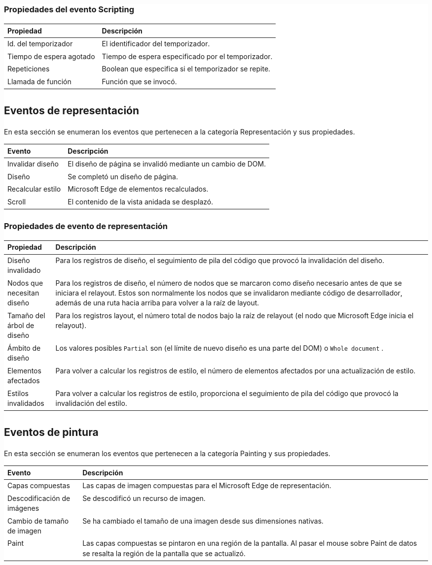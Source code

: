 
### <a name="scripting-event-properties"></a>Propiedades del evento Scripting  

| Propiedad | Descripción |  
|:--- |:--- |  
| Id. del temporizador | El identificador del temporizador. |  
| Tiempo de espera agotado | Tiempo de espera especificado por el temporizador. |  
| Repeticiones | Boolean que especifica si el temporizador se repite. |  
| Llamada de función | Función que se invocó. |  

## <a name="rendering-events"></a>Eventos de representación  

En esta sección se enumeran los eventos que pertenecen a la categoría Representación y sus propiedades.  

| Evento | Descripción |  
|:--- |:--- |  
| Invalidar diseño | El diseño de página se invalidó mediante un cambio de DOM. |  
| Diseño | Se completó un diseño de página. |  
| Recalcular estilo | Microsoft Edge de elementos recalculados. |  
| Scroll | El contenido de la vista anidada se desplazó. |  

### <a name="rendering-event-properties"></a>Propiedades de evento de representación  

| Propiedad | Descripción |  
|:--- |:--- |  
| Diseño invalidado | Para los registros de diseño, el seguimiento de pila del código que provocó la invalidación del diseño. |  
| Nodos que necesitan diseño | Para los registros de diseño, el número de nodos que se marcaron como diseño necesario antes de que se iniciara el relayout.  Estos son normalmente los nodos que se invalidaron mediante código de desarrollador, además de una ruta hacia arriba para volver a la raíz de layout. |  
| Tamaño del árbol de diseño | Para los registros layout, el número total de nodos bajo la raíz de relayout \(el nodo que Microsoft Edge inicia el relayout\). |  
| Ámbito de diseño | Los valores posibles `Partial` son \(el límite de nuevo diseño es una parte del DOM\) o `Whole document` . |  
| Elementos afectados | Para volver a calcular los registros de estilo, el número de elementos afectados por una actualización de estilo. |  
| Estilos invalidados | Para volver a calcular los registros de estilo, proporciona el seguimiento de pila del código que provocó la invalidación del estilo. |  

## <a name="painting-events"></a>Eventos de pintura  

En esta sección se enumeran los eventos que pertenecen a la categoría Painting y sus propiedades.  

| Evento | Descripción |  
|:--- |:--- |  
| Capas compuestas | Las capas de imagen compuestas para el Microsoft Edge de representación. |  
| Descodificación de imágenes | Se descodificó un recurso de imagen. |  
| Cambio de tamaño de imagen | Se ha cambiado el tamaño de una imagen desde sus dimensiones nativas. |  
| Paint | Las capas compuestas se pintaron en una región de la pantalla.  Al pasar el mouse sobre Paint de datos se resalta la región de la pantalla que se actualizó. |  
